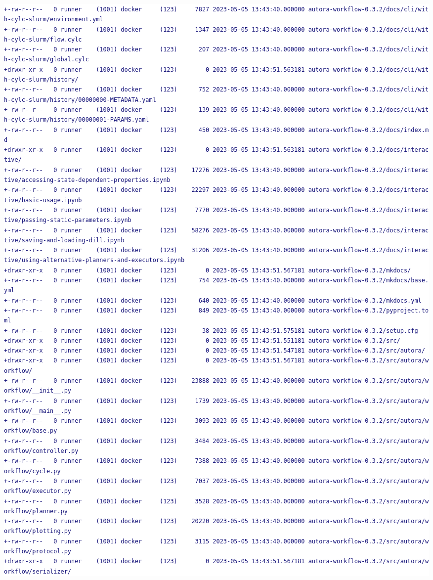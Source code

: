 ```diff
+-rw-r--r--   0 runner    (1001) docker     (123)     7827 2023-05-05 13:43:40.000000 autora-workflow-0.3.2/docs/cli/with-cylc-slurm/environment.yml
+-rw-r--r--   0 runner    (1001) docker     (123)     1347 2023-05-05 13:43:40.000000 autora-workflow-0.3.2/docs/cli/with-cylc-slurm/flow.cylc
+-rw-r--r--   0 runner    (1001) docker     (123)      207 2023-05-05 13:43:40.000000 autora-workflow-0.3.2/docs/cli/with-cylc-slurm/global.cylc
+drwxr-xr-x   0 runner    (1001) docker     (123)        0 2023-05-05 13:43:51.563181 autora-workflow-0.3.2/docs/cli/with-cylc-slurm/history/
+-rw-r--r--   0 runner    (1001) docker     (123)      752 2023-05-05 13:43:40.000000 autora-workflow-0.3.2/docs/cli/with-cylc-slurm/history/00000000-METADATA.yaml
+-rw-r--r--   0 runner    (1001) docker     (123)      139 2023-05-05 13:43:40.000000 autora-workflow-0.3.2/docs/cli/with-cylc-slurm/history/00000001-PARAMS.yaml
+-rw-r--r--   0 runner    (1001) docker     (123)      450 2023-05-05 13:43:40.000000 autora-workflow-0.3.2/docs/index.md
+drwxr-xr-x   0 runner    (1001) docker     (123)        0 2023-05-05 13:43:51.563181 autora-workflow-0.3.2/docs/interactive/
+-rw-r--r--   0 runner    (1001) docker     (123)    17276 2023-05-05 13:43:40.000000 autora-workflow-0.3.2/docs/interactive/accessing-state-dependent-properties.ipynb
+-rw-r--r--   0 runner    (1001) docker     (123)    22297 2023-05-05 13:43:40.000000 autora-workflow-0.3.2/docs/interactive/basic-usage.ipynb
+-rw-r--r--   0 runner    (1001) docker     (123)     7770 2023-05-05 13:43:40.000000 autora-workflow-0.3.2/docs/interactive/passing-static-parameters.ipynb
+-rw-r--r--   0 runner    (1001) docker     (123)    58276 2023-05-05 13:43:40.000000 autora-workflow-0.3.2/docs/interactive/saving-and-loading-dill.ipynb
+-rw-r--r--   0 runner    (1001) docker     (123)    31206 2023-05-05 13:43:40.000000 autora-workflow-0.3.2/docs/interactive/using-alternative-planners-and-executors.ipynb
+drwxr-xr-x   0 runner    (1001) docker     (123)        0 2023-05-05 13:43:51.567181 autora-workflow-0.3.2/mkdocs/
+-rw-r--r--   0 runner    (1001) docker     (123)      754 2023-05-05 13:43:40.000000 autora-workflow-0.3.2/mkdocs/base.yml
+-rw-r--r--   0 runner    (1001) docker     (123)      640 2023-05-05 13:43:40.000000 autora-workflow-0.3.2/mkdocs.yml
+-rw-r--r--   0 runner    (1001) docker     (123)      849 2023-05-05 13:43:40.000000 autora-workflow-0.3.2/pyproject.toml
+-rw-r--r--   0 runner    (1001) docker     (123)       38 2023-05-05 13:43:51.575181 autora-workflow-0.3.2/setup.cfg
+drwxr-xr-x   0 runner    (1001) docker     (123)        0 2023-05-05 13:43:51.551181 autora-workflow-0.3.2/src/
+drwxr-xr-x   0 runner    (1001) docker     (123)        0 2023-05-05 13:43:51.547181 autora-workflow-0.3.2/src/autora/
+drwxr-xr-x   0 runner    (1001) docker     (123)        0 2023-05-05 13:43:51.567181 autora-workflow-0.3.2/src/autora/workflow/
+-rw-r--r--   0 runner    (1001) docker     (123)    23888 2023-05-05 13:43:40.000000 autora-workflow-0.3.2/src/autora/workflow/__init__.py
+-rw-r--r--   0 runner    (1001) docker     (123)     1739 2023-05-05 13:43:40.000000 autora-workflow-0.3.2/src/autora/workflow/__main__.py
+-rw-r--r--   0 runner    (1001) docker     (123)     3093 2023-05-05 13:43:40.000000 autora-workflow-0.3.2/src/autora/workflow/base.py
+-rw-r--r--   0 runner    (1001) docker     (123)     3484 2023-05-05 13:43:40.000000 autora-workflow-0.3.2/src/autora/workflow/controller.py
+-rw-r--r--   0 runner    (1001) docker     (123)     7388 2023-05-05 13:43:40.000000 autora-workflow-0.3.2/src/autora/workflow/cycle.py
+-rw-r--r--   0 runner    (1001) docker     (123)     7037 2023-05-05 13:43:40.000000 autora-workflow-0.3.2/src/autora/workflow/executor.py
+-rw-r--r--   0 runner    (1001) docker     (123)     3528 2023-05-05 13:43:40.000000 autora-workflow-0.3.2/src/autora/workflow/planner.py
+-rw-r--r--   0 runner    (1001) docker     (123)    20220 2023-05-05 13:43:40.000000 autora-workflow-0.3.2/src/autora/workflow/plotting.py
+-rw-r--r--   0 runner    (1001) docker     (123)     3115 2023-05-05 13:43:40.000000 autora-workflow-0.3.2/src/autora/workflow/protocol.py
+drwxr-xr-x   0 runner    (1001) docker     (123)        0 2023-05-05 13:43:51.567181 autora-workflow-0.3.2/src/autora/workflow/serializer/
```